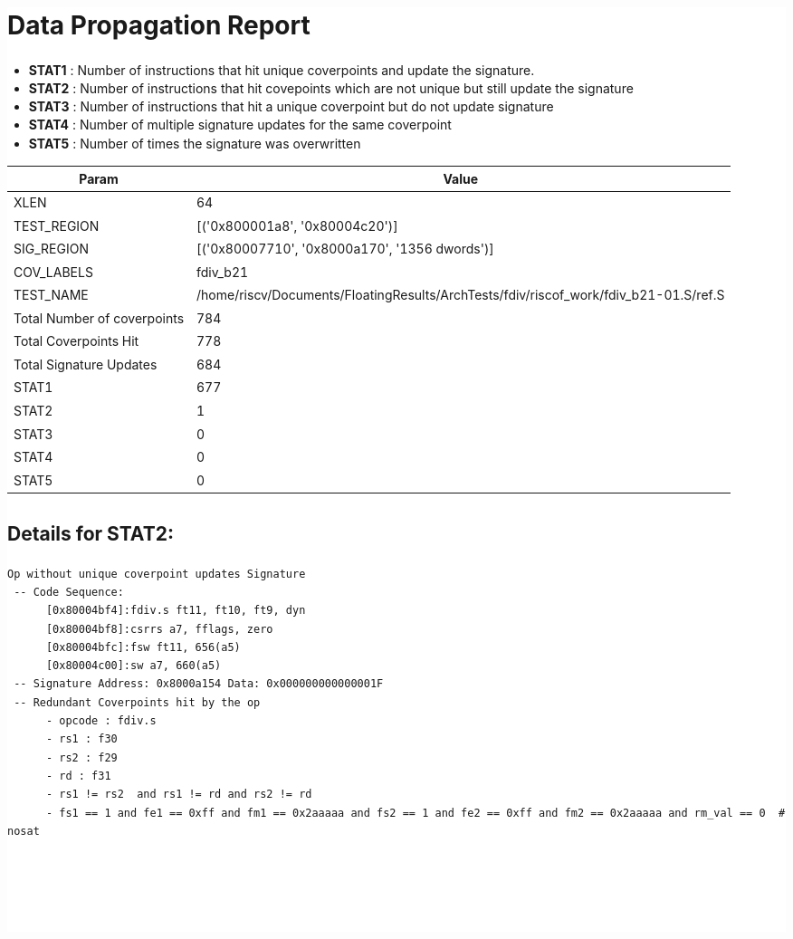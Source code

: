 
# Data Propagation Report

- **STAT1** : Number of instructions that hit unique coverpoints and update the signature.
- **STAT2** : Number of instructions that hit covepoints which are not unique but still update the signature
- **STAT3** : Number of instructions that hit a unique coverpoint but do not update signature
- **STAT4** : Number of multiple signature updates for the same coverpoint
- **STAT5** : Number of times the signature was overwritten

| Param                     | Value    |
|---------------------------|----------|
| XLEN                      | 64      |
| TEST_REGION               | [('0x800001a8', '0x80004c20')]      |
| SIG_REGION                | [('0x80007710', '0x8000a170', '1356 dwords')]      |
| COV_LABELS                | fdiv_b21      |
| TEST_NAME                 | /home/riscv/Documents/FloatingResults/ArchTests/fdiv/riscof_work/fdiv_b21-01.S/ref.S    |
| Total Number of coverpoints| 784     |
| Total Coverpoints Hit     | 778      |
| Total Signature Updates   | 684      |
| STAT1                     | 677      |
| STAT2                     | 1      |
| STAT3                     | 0     |
| STAT4                     | 0     |
| STAT5                     | 0     |

## Details for STAT2:

```
Op without unique coverpoint updates Signature
 -- Code Sequence:
      [0x80004bf4]:fdiv.s ft11, ft10, ft9, dyn
      [0x80004bf8]:csrrs a7, fflags, zero
      [0x80004bfc]:fsw ft11, 656(a5)
      [0x80004c00]:sw a7, 660(a5)
 -- Signature Address: 0x8000a154 Data: 0x000000000000001F
 -- Redundant Coverpoints hit by the op
      - opcode : fdiv.s
      - rs1 : f30
      - rs2 : f29
      - rd : f31
      - rs1 != rs2  and rs1 != rd and rs2 != rd
      - fs1 == 1 and fe1 == 0xff and fm1 == 0x2aaaaa and fs2 == 1 and fe2 == 0xff and fm2 == 0x2aaaaa and rm_val == 0  #nosat






```
